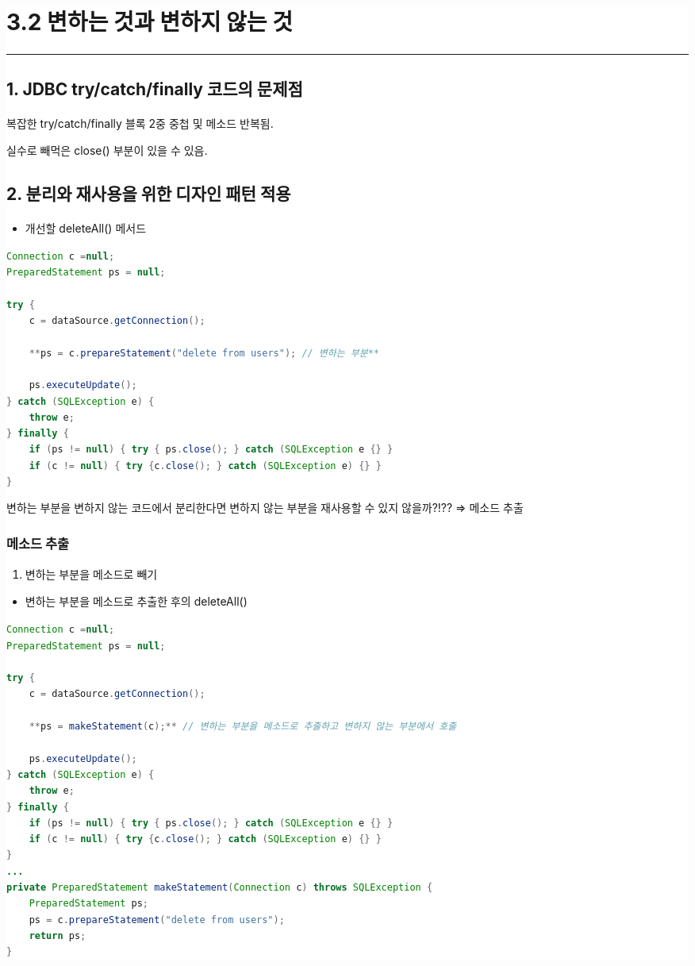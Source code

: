 # 3.2 변하는 것과 변하지 않는 것

---

## 1. JDBC try/catch/finally 코드의 문제점

복잡한 try/catch/finally 블록 2중 중첩 및 메소드 반복됨.

실수로 빼먹은 close() 부분이 있을 수 있음.

## 2. 분리와 재사용을 위한 디자인 패턴 적용

- 개선할 deleteAll() 메서드

```java
Connection c =null;
PreparedStatement ps = null;

try {
	c = dataSource.getConnection();
	
	**ps = c.prepareStatement("delete from users"); // 변하는 부분**
	
	ps.executeUpdate();
} catch (SQLException e) {
	throw e;
} finally {
	if (ps != null) { try { ps.close(); } catch (SQLException e {} }
	if (c != null) { try {c.close(); } catch (SQLException e) {} }
}
```

변하는 부분을 변하지 않는 코드에서 분리한다면 변하지 않는 부분을 재사용할 수 있지 않을까?!?? ⇒ 메소드 추출

### 메소드 추출

1. 변하는 부분을 메소드로 빼기
- 변하는 부분을 메소드로 추출한 후의 deleteAll()

```java
Connection c =null;
PreparedStatement ps = null;

try {
	c = dataSource.getConnection();
	
	**ps = makeStatement(c);** // 변하는 부분을 메소드로 추출하고 변하지 않는 부분에서 호출
	
	ps.executeUpdate();
} catch (SQLException e) {
	throw e;
} finally {
	if (ps != null) { try { ps.close(); } catch (SQLException e {} }
	if (c != null) { try {c.close(); } catch (SQLException e) {} }
}
...
private PreparedStatement makeStatement(Connection c) throws SQLException {
	PreparedStatement ps;
	ps = c.prepareStatement("delete from users");
	return ps;
}
```
